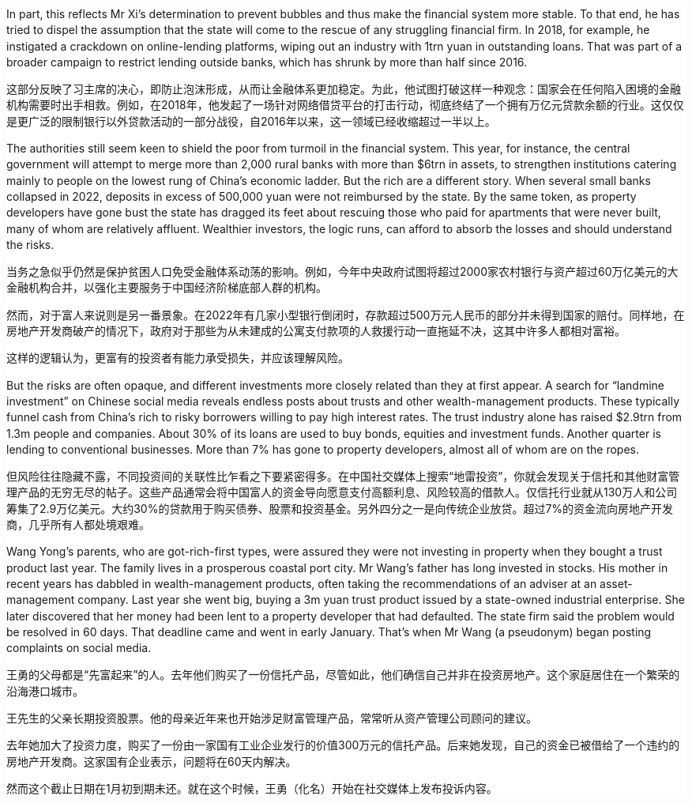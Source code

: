 
<p>In part, this reflects Mr Xi’s determination to prevent bubbles and thus make the financial system more stable. To that end, he has tried to dispel the assumption that the state will come to the rescue of any struggling financial firm. In 2018, for example, he instigated a crackdown on online-lending platforms, wiping out an industry with 1trn yuan in outstanding loans. That was part of a broader campaign to restrict lending outside banks, which has shrunk by more than half since 2016.</p>

这部分反映了习主席的决心，即防止泡沫形成，从而让金融体系更加稳定。为此，他试图打破这样一种观念：国家会在任何陷入困境的金融机构需要时出手相救。例如，在2018年，他发起了一场针对网络借贷平台的打击行动，彻底终结了一个拥有万亿元贷款余额的行业。这仅仅是更广泛的限制银行以外贷款活动的一部分战役，自2016年以来，这一领域已经收缩超过一半以上。


<div><div><div id="econ-1"></div></div></div><p>The authorities still seem keen to shield the poor from turmoil in the financial system. This year, for instance, the central government will attempt to merge more than 2,000 rural banks with more than $6trn in assets, to strengthen institutions catering mainly to people on the lowest rung of China’s economic ladder. But the rich are a different story. When several small banks collapsed in 2022, deposits in excess of 500,000 yuan were not reimbursed by the state. By the same token, as property developers have gone bust the state has dragged its feet about rescuing those who paid for apartments that were never built, many of whom are relatively affluent. Wealthier investors, the logic runs, can afford to absorb the losses and should understand the risks.</p>

当务之急似乎仍然是保护贫困人口免受金融体系动荡的影响。例如，今年中央政府试图将超过2000家农村银行与资产超过60万亿美元的大金融机构合并，以强化主要服务于中国经济阶梯底部人群的机构。

然而，对于富人来说则是另一番景象。在2022年有几家小型银行倒闭时，存款超过500万元人民币的部分并未得到国家的赔付。同样地，在房地产开发商破产的情况下，政府对于那些为从未建成的公寓支付款项的人救援行动一直拖延不决，这其中许多人都相对富裕。

这样的逻辑认为，更富有的投资者有能力承受损失，并应该理解风险。


<p>But the risks are often opaque, and different investments more closely related than they at first appear. A search for “landmine investment” on Chinese social media reveals endless posts about trusts and other wealth-management products. These typically funnel cash from China’s rich to risky borrowers willing to pay high interest rates. The trust industry alone has raised $2.9trn from 1.3m people and companies. About 30% of its loans are used to buy bonds, equities and investment funds. Another quarter is lending to conventional businesses. More than 7% has gone to property developers, almost all of whom are on the ropes.</p>

但风险往往隐藏不露，不同投资间的关联性比乍看之下要紧密得多。在中国社交媒体上搜索“地雷投资”，你就会发现关于信托和其他财富管理产品的无穷无尽的帖子。这些产品通常会将中国富人的资金导向愿意支付高额利息、风险较高的借款人。仅信托行业就从130万人和公司筹集了2.9万亿美元。大约30%的贷款用于购买债券、股票和投资基金。另外四分之一是向传统企业放贷。超过7%的资金流向房地产开发商，几乎所有人都处境艰难。


<p>Wang Yong’s parents, who are got-rich-first types, were assured they were not investing in property when they bought a trust product last year. The family lives in a prosperous coastal port city. Mr Wang’s father has long invested in stocks. His mother in recent years has dabbled in wealth-management products, often taking the recommendations of an adviser at an asset-management company. Last year she went big, buying a 3m yuan trust product issued by a state-owned industrial enterprise. She later discovered that her money had been lent to a property developer that had defaulted. The state firm said the problem would be resolved in 60 days. That deadline came and went in early January. That’s when Mr Wang (a pseudonym) began posting complaints on social media. </p>

王勇的父母都是“先富起来”的人。去年他们购买了一份信托产品，尽管如此，他们确信自己并非在投资房地产。这个家庭居住在一个繁荣的沿海港口城市。

王先生的父亲长期投资股票。他的母亲近年来也开始涉足财富管理产品，常常听从资产管理公司顾问的建议。

去年她加大了投资力度，购买了一份由一家国有工业企业发行的价值300万元的信托产品。后来她发现，自己的资金已被借给了一个违约的房地产开发商。这家国有企业表示，问题将在60天内解决。

然而这个截止日期在1月初到期未还。就在这个时候，王勇（化名）开始在社交媒体上发布投诉内容。

